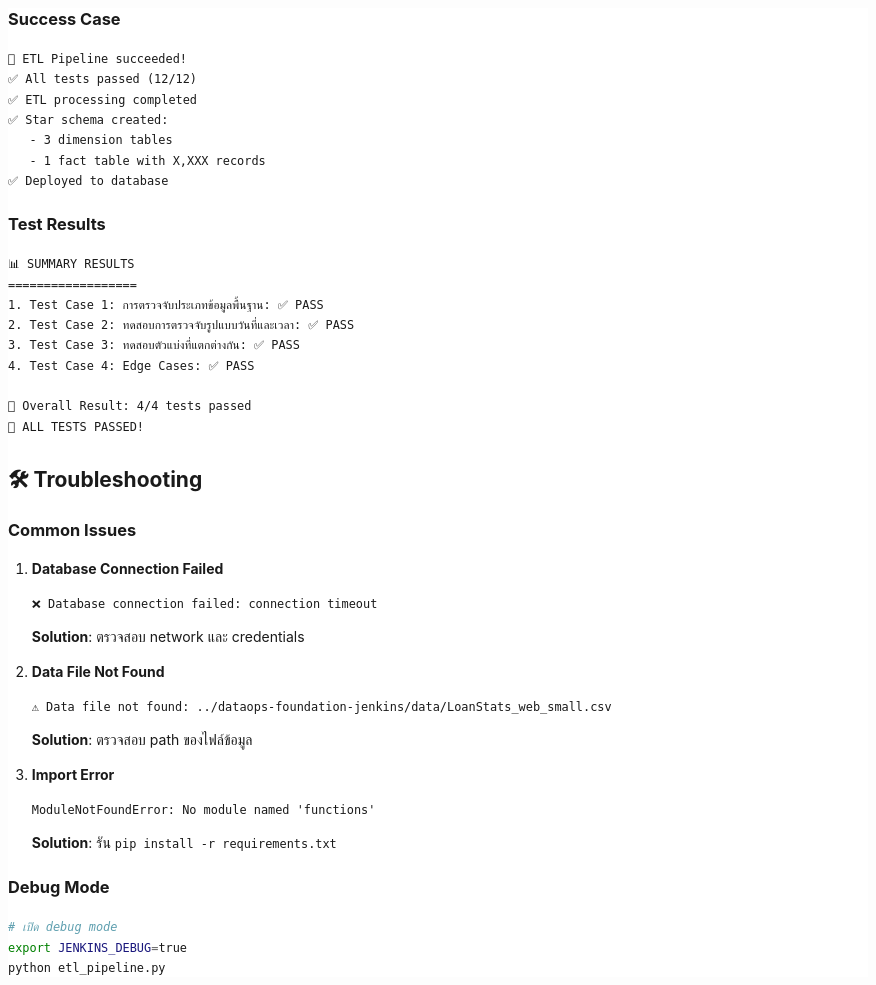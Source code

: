 ### Success Case
```
🎉 ETL Pipeline succeeded!
✅ All tests passed (12/12)
✅ ETL processing completed
✅ Star schema created:
   - 3 dimension tables
   - 1 fact table with X,XXX records
✅ Deployed to database
```

### Test Results
```
📊 SUMMARY RESULTS
==================
1. Test Case 1: การตรวจจับประเภทข้อมูลพื้นฐาน: ✅ PASS
2. Test Case 2: ทดสอบการตรวจจับรูปแบบวันที่และเวลา: ✅ PASS
3. Test Case 3: ทดสอบตัวแบ่งที่แตกต่างกัน: ✅ PASS
4. Test Case 4: Edge Cases: ✅ PASS

🎯 Overall Result: 4/4 tests passed
🎉 ALL TESTS PASSED!
```

## 🛠️ Troubleshooting

### Common Issues

1. **Database Connection Failed**
   ```
   ❌ Database connection failed: connection timeout
   ```
   **Solution**: ตรวจสอบ network และ credentials

2. **Data File Not Found**
   ```
   ⚠️ Data file not found: ../dataops-foundation-jenkins/data/LoanStats_web_small.csv
   ```
   **Solution**: ตรวจสอบ path ของไฟล์ข้อมูล

3. **Import Error**
   ```
   ModuleNotFoundError: No module named 'functions'
   ```
   **Solution**: รัน `pip install -r requirements.txt`

### Debug Mode
```bash
# เปิด debug mode
export JENKINS_DEBUG=true
python etl_pipeline.py
```
